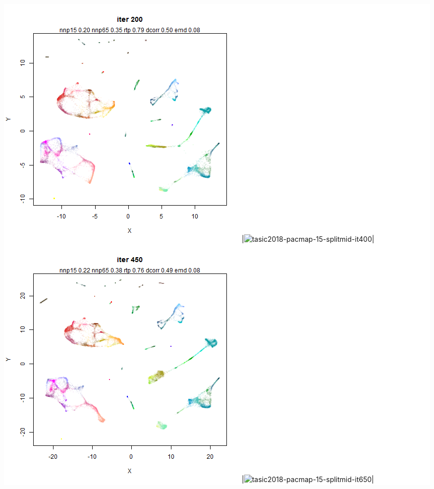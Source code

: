 ![tasic2018-pacmap-15-it200](../img/pacmap/nomid/tasic2018-pacmap-15-it200.png)|![tasic2018-pacmap-15-splitmid-it400](../img/pacmap/nomid/tasic2018-pacmap-15-splitmid-it400.png)|
![tasic2018-pacmap-15-it450](../img/pacmap/nomid/tasic2018-pacmap-15-it450.png)|![tasic2018-pacmap-15-splitmid-it650](../img/pacmap/nomid/tasic2018-pacmap-15-splitmid-it650.png)|
